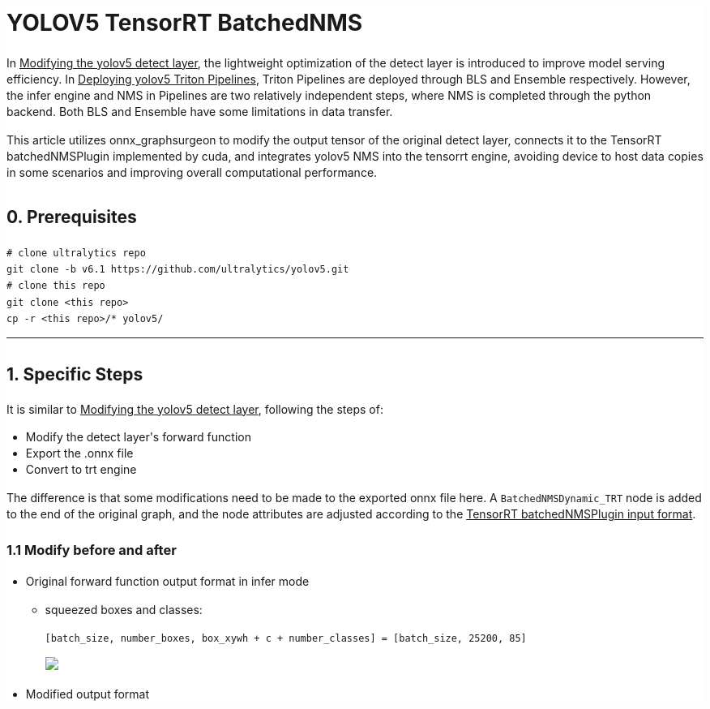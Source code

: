 # YOLOV5 TensorRT BatchedNMS

In [Modifying the yolov5 detect layer](custom_yolov5_detect_layer_EN.md), the lightweight optimization of the detect layer is introduced to improve model serving efficiency. In [Deploying yolov5 Triton Pipelines](pipelines_EN.md), Triton Pipelines are deployed through BLS and Ensemble respectively. However, the infer engine and NMS in Pipelines are two relatively independent steps, where NMS is completed through the python backend. Both BLS and Ensemble have some limitations in data transfer.

This article utilizes onnx_graphsurgeon to modify the output tensor of the original detect layer, connects it to the TensorRT batchedNMSPlugin implemented by cuda, and integrates yolov5 NMS into the tensorrt engine, avoiding device to host data copies in some scenarios and improving overall computational performance.

## 0. Prerequisites

```shell
# clone ultralytics repo
git clone -b v6.1 https://github.com/ultralytics/yolov5.git
# clone this repo
git clone <this repo>  
cp -r <this repo>/* yolov5/
```

---

## 1. Specific Steps 

It is similar to [Modifying the yolov5 detect layer](custom_yolov5_detect_layer_EN.md#3-specific-steps), following the steps of:

- Modify the detect layer's forward function
- Export the .onnx file
- Convert to trt engine

The difference is that some modifications need to be made to the exported onnx file here. A `BatchedNMSDynamic_TRT` node is added to the end of the original graph, and the node attributes are adjusted according to the [TensorRT batchedNMSPlugin input format](https://github.com/NVIDIA/TensorRT/tree/main/plugin/batchedNMSPlugin#structure).

### 1.1 Modify before and after

- Original forward function output format in infer mode

  - squeezed boxes and classes:

    ```
    [batch_size, number_boxes, box_xywh + c + number_classes] = [batch_size, 25200, 85]
    ```

    ![](../assets/before.png)

- Modified output format

